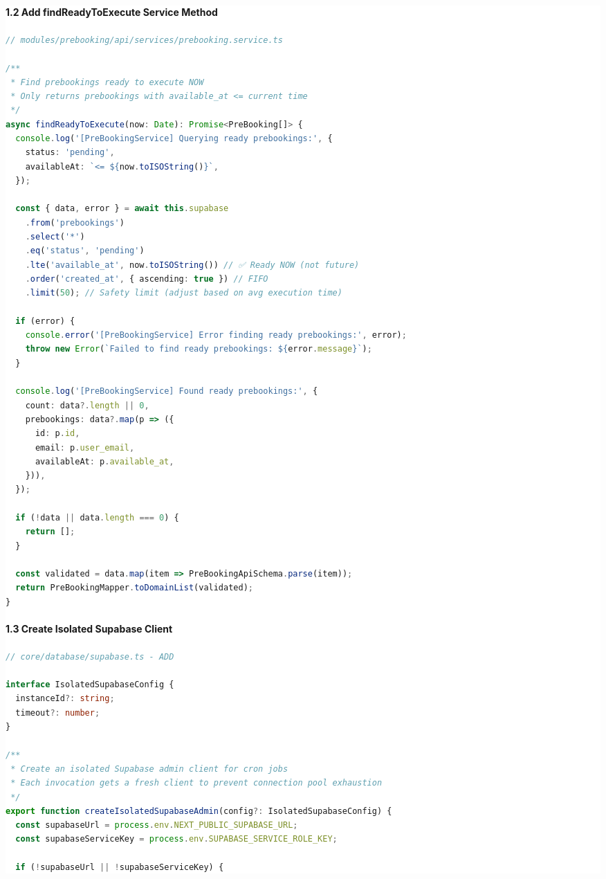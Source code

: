 #### 1.2 Add findReadyToExecute Service Method

```typescript
// modules/prebooking/api/services/prebooking.service.ts

/**
 * Find prebookings ready to execute NOW
 * Only returns prebookings with available_at <= current time
 */
async findReadyToExecute(now: Date): Promise<PreBooking[]> {
  console.log('[PreBookingService] Querying ready prebookings:', {
    status: 'pending',
    availableAt: `<= ${now.toISOString()}`,
  });

  const { data, error } = await this.supabase
    .from('prebookings')
    .select('*')
    .eq('status', 'pending')
    .lte('available_at', now.toISOString()) // ✅ Ready NOW (not future)
    .order('created_at', { ascending: true }) // FIFO
    .limit(50); // Safety limit (adjust based on avg execution time)

  if (error) {
    console.error('[PreBookingService] Error finding ready prebookings:', error);
    throw new Error(`Failed to find ready prebookings: ${error.message}`);
  }

  console.log('[PreBookingService] Found ready prebookings:', {
    count: data?.length || 0,
    prebookings: data?.map(p => ({
      id: p.id,
      email: p.user_email,
      availableAt: p.available_at,
    })),
  });

  if (!data || data.length === 0) {
    return [];
  }

  const validated = data.map(item => PreBookingApiSchema.parse(item));
  return PreBookingMapper.toDomainList(validated);
}
```

#### 1.3 Create Isolated Supabase Client

```typescript
// core/database/supabase.ts - ADD

interface IsolatedSupabaseConfig {
  instanceId?: string;
  timeout?: number;
}

/**
 * Create an isolated Supabase admin client for cron jobs
 * Each invocation gets a fresh client to prevent connection pool exhaustion
 */
export function createIsolatedSupabaseAdmin(config?: IsolatedSupabaseConfig) {
  const supabaseUrl = process.env.NEXT_PUBLIC_SUPABASE_URL;
  const supabaseServiceKey = process.env.SUPABASE_SERVICE_ROLE_KEY;

  if (!supabaseUrl || !supabaseServiceKey) {
```